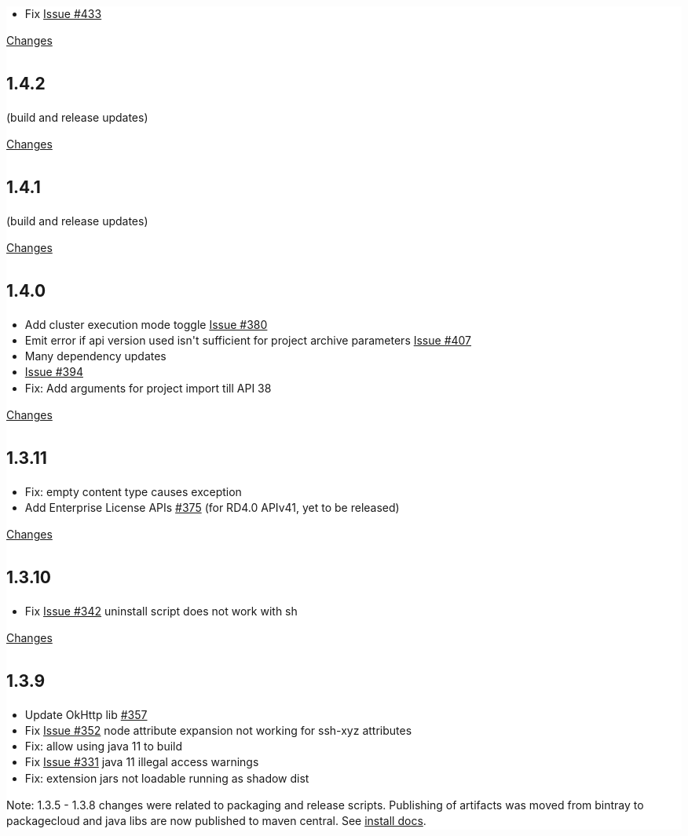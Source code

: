 * Fix [Issue #433](https://github.com/rundeck/rundeck-cli/issues/433)

[Changes](https://github.com/rundeck/rundeck-cli/compare/v1.4.2...v1.4.3)

## 1.4.2

(build and release updates)

[Changes](https://github.com/rundeck/rundeck-cli/compare/v1.4.1...v1.4.2)

## 1.4.1

(build and release updates)

[Changes](https://github.com/rundeck/rundeck-cli/compare/v1.4.0...v1.4.1)

## 1.4.0

* Add cluster execution mode toggle [Issue #380](https://github.com/rundeck/rundeck-cli/issues/380)
* Emit error if api version used isn't sufficient for project archive parameters [Issue #407](https://github.com/rundeck/rundeck-cli/issues/407)
* Many dependency updates
* [Issue #394](https://github.com/rundeck/rundeck-cli/issues/394)
* Fix: Add arguments for project import till API 38

[Changes](https://github.com/rundeck/rundeck-cli/compare/v1.3.11...v1.4.0)

## 1.3.11

* Fix: empty content type causes exception
* Add Enterprise License APIs [#375](https://github.com/rundeck/rundeck-cli/pull/375) (for RD4.0 APIv41, yet to be released)

[Changes](https://github.com/rundeck/rundeck-cli/compare/v1.3.10...v1.3.11)

## 1.3.10

* Fix [Issue #342](https://github.com/rundeck/rundeck-cli/issues/342) uninstall script does not work with sh

[Changes](https://github.com/rundeck/rundeck-cli/compare/v1.3.9...v1.3.10)

## 1.3.9

* Update OkHttp lib [#357](https://github.com/rundeck/rundeck-cli/pull/357)
* Fix [Issue #352](https://github.com/rundeck/rundeck-cli/issues/352) node attribute expansion not working for ssh-xyz attributes
* Fix: allow using java 11 to build
* Fix [Issue #331](https://github.com/rundeck/rundeck-cli/issues/331) java 11 illegal access warnings
* Fix: extension jars not loadable running as shadow dist

Note: 1.3.5 - 1.3.8 changes were related to packaging and release scripts. Publishing of artifacts was moved
from bintray to packagecloud and java libs are now published to maven central. See [install docs](https://github.com/rundeck/rundeck-cli/blob/main/docs/install.md).
